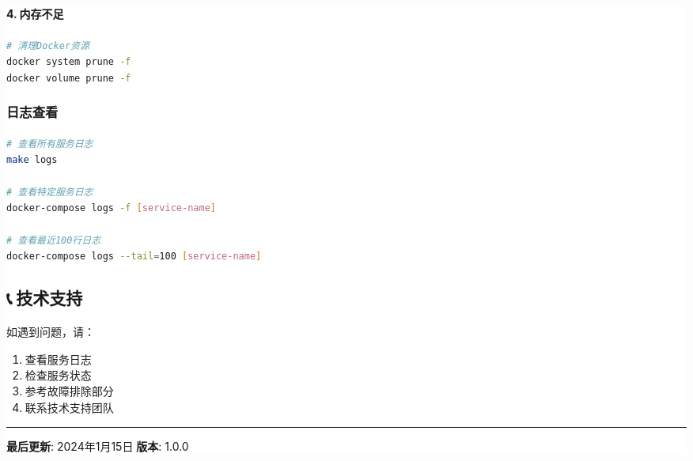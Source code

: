 #### 4. 内存不足
```bash
# 清理Docker资源
docker system prune -f
docker volume prune -f
```

### 日志查看
```bash
# 查看所有服务日志
make logs

# 查看特定服务日志
docker-compose logs -f [service-name]

# 查看最近100行日志
docker-compose logs --tail=100 [service-name]
```

## 📞 技术支持

如遇到问题，请：
1. 查看服务日志
2. 检查服务状态
3. 参考故障排除部分
4. 联系技术支持团队

---

**最后更新**: 2024年1月15日
**版本**: 1.0.0 